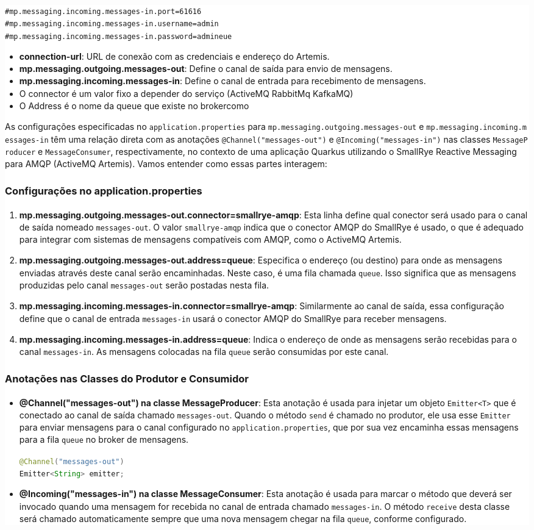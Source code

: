 ```properties
#mp.messaging.incoming.messages-in.port=61616
#mp.messaging.incoming.messages-in.username=admin
#mp.messaging.incoming.messages-in.password=admineue
```

- **connection-url**: URL de conexão com as credenciais e endereço do Artemis.
- **mp.messaging.outgoing.messages-out**: Define o canal de saída para envio de mensagens.
- **mp.messaging.incoming.messages-in**: Define o canal de entrada para recebimento de mensagens.
- O connector é um valor fixo a depender do serviço (ActiveMQ RabbitMq KafkaMQ)
- O Address é o nome da queue que existe no brokercomo 
  
  

As configurações especificadas no `application.properties` para `mp.messaging.outgoing.messages-out` e `mp.messaging.incoming.messages-in` têm uma relação direta com as anotações `@Channel("messages-out")` e `@Incoming("messages-in")` nas classes `MessageProducer` e `MessageConsumer`, respectivamente, no contexto de uma aplicação Quarkus utilizando o SmallRye Reactive Messaging para AMQP (ActiveMQ Artemis). Vamos entender como essas partes interagem:

### Configurações no application.properties

1. **mp.messaging.outgoing.messages-out.connector=smallrye-amqp**: Esta linha define qual conector será usado para o canal de saída nomeado `messages-out`. O valor `smallrye-amqp` indica que o conector AMQP do SmallRye é usado, o que é adequado para integrar com sistemas de mensagens compatíveis com AMQP, como o ActiveMQ Artemis.

2. **mp.messaging.outgoing.messages-out.address=queue**: Especifica o endereço (ou destino) para onde as mensagens enviadas através deste canal serão encaminhadas. Neste caso, é uma fila chamada `queue`. Isso significa que as mensagens produzidas pelo canal `messages-out` serão postadas nesta fila.

3. **mp.messaging.incoming.messages-in.connector=smallrye-amqp**: Similarmente ao canal de saída, essa configuração define que o canal de entrada `messages-in` usará o conector AMQP do SmallRye para receber mensagens.

4. **mp.messaging.incoming.messages-in.address=queue**: Indica o endereço de onde as mensagens serão recebidas para o canal `messages-in`. As mensagens colocadas na fila `queue` serão consumidas por este canal.

### Anotações nas Classes do Produtor e Consumidor

- **@Channel("messages-out") na classe MessageProducer**: Esta anotação é usada para injetar um objeto `Emitter<T>` que é conectado ao canal de saída chamado `messages-out`. Quando o método `send` é chamado no produtor, ele usa esse `Emitter` para enviar mensagens para o canal configurado no `application.properties`, que por sua vez encaminha essas mensagens para a fila `queue` no broker de mensagens.
  
  ```java
  @Channel("messages-out")
  Emitter<String> emitter;
  ```

- **@Incoming("messages-in") na classe MessageConsumer**: Esta anotação é usada para marcar o método que deverá ser invocado quando uma mensagem for recebida no canal de entrada chamado `messages-in`. O método `receive` desta classe será chamado automaticamente sempre que uma nova mensagem chegar na fila `queue`, conforme configurado.
  